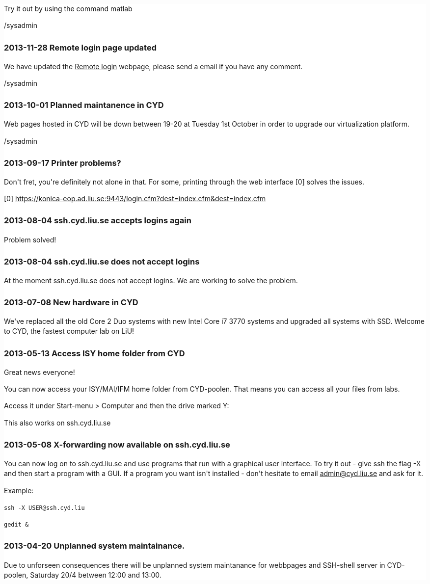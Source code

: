 Try it out by using the command matlab

/sysadmin

### 2013-11-28 Remote login page updated
We have updated the [Remote login](/Remote-login) webpage, please send a email if you have any comment.

/sysadmin

### 2013-10-01 Planned maintanence in CYD
Web pages hosted in CYD will be down between 19-20 at Tuesday 1st October in order to upgrade our virtualization platform. 

/sysadmin

### 2013-09-17 Printer problems?
Don't fret, you're definitely not alone in that. For some, printing through the web interface [0] solves the issues.

[0] https://konica-eop.ad.liu.se:9443/login.cfm?dest=index.cfm&dest=index.cfm

### 2013-08-04 ssh.cyd.liu.se accepts logins again
Problem solved! 

### 2013-08-04 ssh.cyd.liu.se does not accept logins
At the moment ssh.cyd.liu.se does not accept logins. We are working to solve the problem. 

### 2013-07-08 New hardware in CYD
We've replaced all the old Core 2 Duo systems with new Intel Core i7 3770 systems and upgraded all systems with SSD. Welcome to CYD, the fastest computer lab on LiU!

### 2013-05-13 Access ISY home folder from CYD
Great news everyone! 

You can now access your ISY/MAI/IFM home folder from CYD-poolen. That means you can access all your files from labs. 

Access it under Start-menu > Computer and then the drive marked Y:

This also works on ssh.cyd.liu.se

### 2013-05-08 X-forwarding now available on ssh.cyd.liu.se
You can now log on to ssh.cyd.liu.se and use programs that run with a graphical user interface. To try it out - give ssh the flag -X and then start a program with a GUI. If a program you want isn't installed - don't hesitate to email admin@cyd.liu.se and ask for it.   

Example:

`ssh -X USER@ssh.cyd.liu`

`gedit &`

### 2013-04-20 Unplanned system maintainance.
Due to unforseen consequences there will be unplanned system maintanance for webbpages and SSH-shell server in CYD-poolen, Saturday 20/4 between 12:00 and 13:00. 
